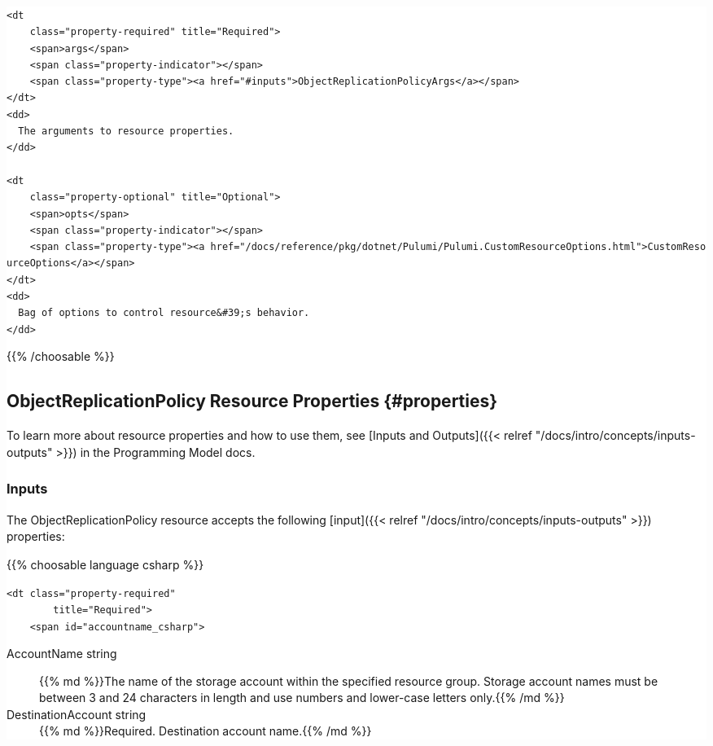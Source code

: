     <dt
        class="property-required" title="Required">
        <span>args</span>
        <span class="property-indicator"></span>
        <span class="property-type"><a href="#inputs">ObjectReplicationPolicyArgs</a></span>
    </dt>
    <dd>
      The arguments to resource properties.
    </dd>
  
    <dt
        class="property-optional" title="Optional">
        <span>opts</span>
        <span class="property-indicator"></span>
        <span class="property-type"><a href="/docs/reference/pkg/dotnet/Pulumi/Pulumi.CustomResourceOptions.html">CustomResourceOptions</a></span>
    </dt>
    <dd>
      Bag of options to control resource&#39;s behavior.
    </dd>
  

</dl>

{{% /choosable %}}

## ObjectReplicationPolicy Resource Properties {#properties}

To learn more about resource properties and how to use them, see [Inputs and Outputs]({{< relref "/docs/intro/concepts/inputs-outputs" >}}) in the Programming Model docs.

### Inputs

The ObjectReplicationPolicy resource accepts the following [input]({{< relref "/docs/intro/concepts/inputs-outputs" >}}) properties:



{{% choosable language csharp %}}
<dl class="resources-properties">

    <dt class="property-required"
            title="Required">
        <span id="accountname_csharp">
<a href="#accountname_csharp" style="color: inherit; text-decoration: inherit;">Account<wbr>Name</a>
</span>
        <span class="property-indicator"></span>
        <span class="property-type">string</span>
    </dt>
    <dd>{{% md %}}The name of the storage account within the specified resource group. Storage account names must be between 3 and 24 characters in length and use numbers and lower-case letters only.{{% /md %}}</dd>
    <dt class="property-required"
            title="Required">
        <span id="destinationaccount_csharp">
<a href="#destinationaccount_csharp" style="color: inherit; text-decoration: inherit;">Destination<wbr>Account</a>
</span>
        <span class="property-indicator"></span>
        <span class="property-type">string</span>
    </dt>
    <dd>{{% md %}}Required. Destination account name.{{% /md %}}</dd>
    <dt class="property-required"
            title="Required">
        <span id="objectreplicationpolicyid_csharp">